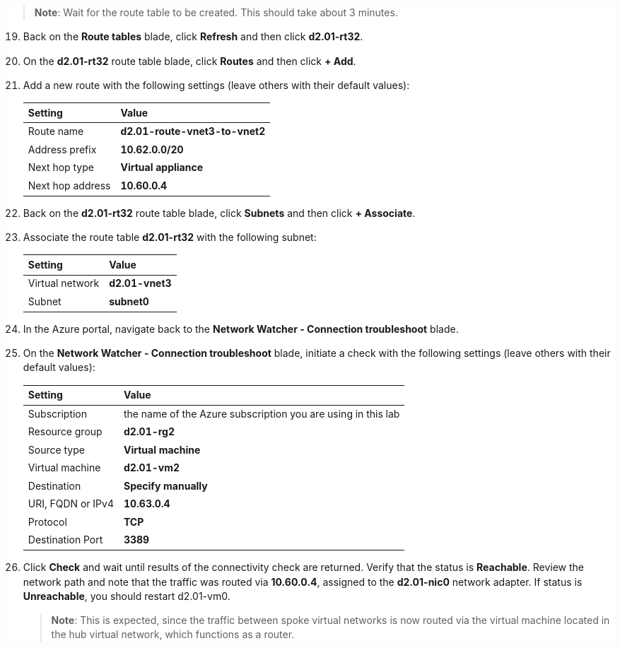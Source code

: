    > **Note**: Wait for the route table to be created. This should take about 3 minutes.

19. Back on the **Route tables** blade, click **Refresh** and then click **d2.01-rt32**.

20. On the **d2.01-rt32** route table blade, click **Routes** and then click **+ Add**.

21. Add a new route with the following settings (leave others with their default values):

    | Setting | Value |
    | --- | --- |
    | Route name | **d2.01-route-vnet3-to-vnet2** |
    | Address prefix | **10.62.0.0/20** |
    | Next hop type | **Virtual appliance** |
    | Next hop address | **10.60.0.4** |

22. Back on the **d2.01-rt32** route table blade, click **Subnets** and then click **+ Associate**.

23. Associate the route table **d2.01-rt32** with the following subnet:

    | Setting | Value |
    | --- | --- |
    | Virtual network | **d2.01-vnet3** |
    | Subnet | **subnet0** |

24. In the Azure portal, navigate back to the **Network Watcher - Connection troubleshoot** blade.

25. On the **Network Watcher - Connection troubleshoot** blade, initiate a check with the following settings (leave others with their default values):

    | Setting | Value |
    | --- | --- |
    | Subscription | the name of the Azure subscription you are using in this lab |
    | Resource group | **d2.01-rg2** |
    | Source type | **Virtual machine** |
    | Virtual machine | **d2.01-vm2** |
    | Destination | **Specify manually** |
    | URI, FQDN or IPv4 | **10.63.0.4** |
    | Protocol | **TCP** |
    | Destination Port | **3389** |

26. Click **Check** and wait until results of the connectivity check are returned. Verify that the status is **Reachable**. Review the network path and note that the traffic was routed via **10.60.0.4**, assigned to the **d2.01-nic0** network adapter. If status is **Unreachable**, you should restart d2.01-vm0.


    > **Note**: This is expected, since the traffic between spoke virtual networks is now routed via the virtual machine located in the hub virtual network, which functions as a router. 
